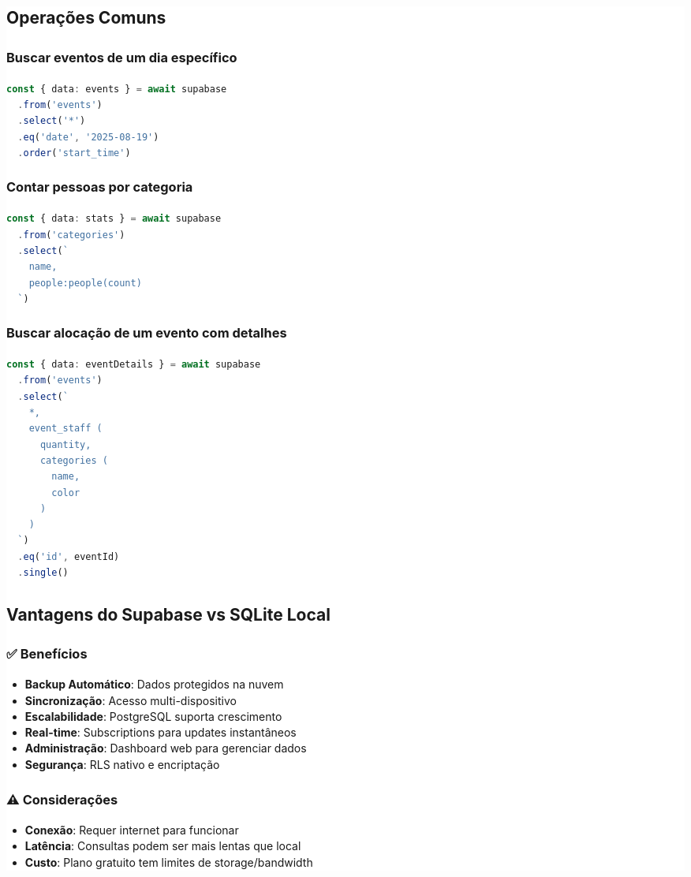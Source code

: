 ## Operações Comuns

### Buscar eventos de um dia específico
```typescript
const { data: events } = await supabase
  .from('events')
  .select('*')
  .eq('date', '2025-08-19')
  .order('start_time')
```

### Contar pessoas por categoria
```typescript
const { data: stats } = await supabase
  .from('categories')
  .select(`
    name,
    people:people(count)
  `)
```

### Buscar alocação de um evento com detalhes
```typescript
const { data: eventDetails } = await supabase
  .from('events')
  .select(`
    *,
    event_staff (
      quantity,
      categories (
        name,
        color
      )
    )
  `)
  .eq('id', eventId)
  .single()
```

## Vantagens do Supabase vs SQLite Local

### ✅ Benefícios
- **Backup Automático**: Dados protegidos na nuvem
- **Sincronização**: Acesso multi-dispositivo
- **Escalabilidade**: PostgreSQL suporta crescimento
- **Real-time**: Subscriptions para updates instantâneos
- **Administração**: Dashboard web para gerenciar dados
- **Segurança**: RLS nativo e encriptação

### ⚠️ Considerações
- **Conexão**: Requer internet para funcionar
- **Latência**: Consultas podem ser mais lentas que local
- **Custo**: Plano gratuito tem limites de storage/bandwidth
